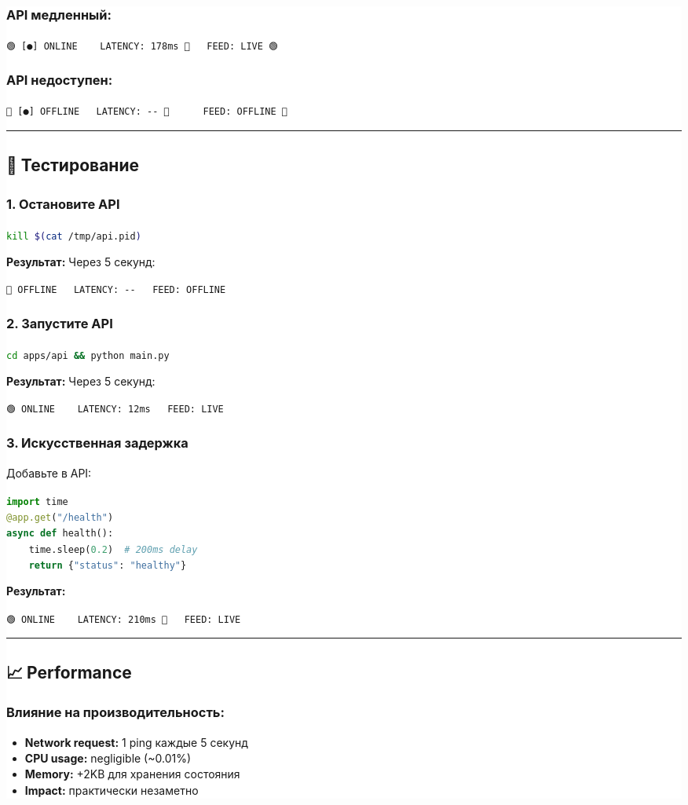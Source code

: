 ### API медленный:
```
🟢 [●] ONLINE    LATENCY: 178ms 🔴   FEED: LIVE 🟢
```

### API недоступен:
```
🔴 [●] OFFLINE   LATENCY: -- 🔴      FEED: OFFLINE 🔴
```

---

## 🧪 Тестирование

### 1. Остановите API
```bash
kill $(cat /tmp/api.pid)
```

**Результат:** Через 5 секунд:
```
🔴 OFFLINE   LATENCY: --   FEED: OFFLINE
```

### 2. Запустите API
```bash
cd apps/api && python main.py
```

**Результат:** Через 5 секунд:
```
🟢 ONLINE    LATENCY: 12ms   FEED: LIVE
```

### 3. Искусственная задержка
Добавьте в API:
```python
import time
@app.get("/health")
async def health():
    time.sleep(0.2)  # 200ms delay
    return {"status": "healthy"}
```

**Результат:**
```
🟢 ONLINE    LATENCY: 210ms 🔴   FEED: LIVE
```

---

## 📈 Performance

### Влияние на производительность:
- **Network request:** 1 ping каждые 5 секунд
- **CPU usage:** negligible (~0.01%)
- **Memory:** +2KB для хранения состояния
- **Impact:** практически незаметно
